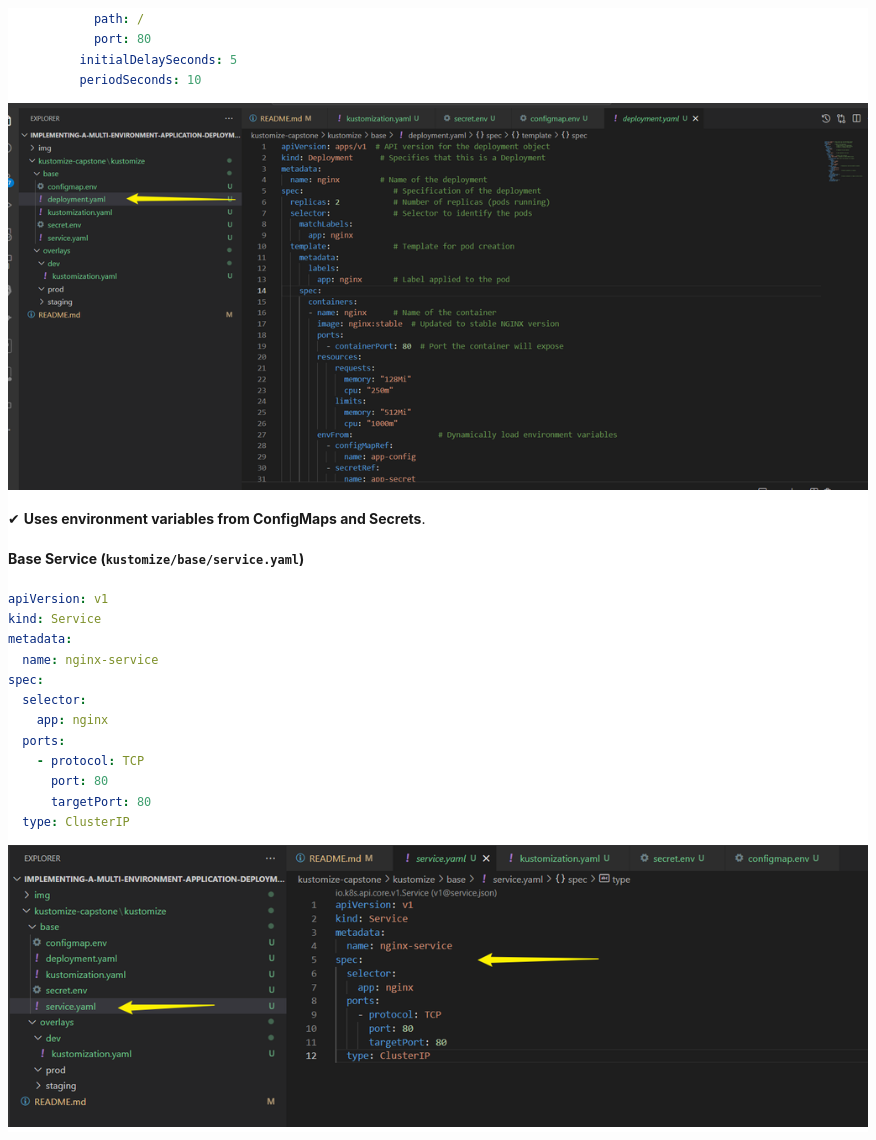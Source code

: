```yaml
            path: /
            port: 80
          initialDelaySeconds: 5
          periodSeconds: 10
```
![](./img/a1.png)

✔ **Uses environment variables from ConfigMaps and Secrets**.

#### **Base Service (`kustomize/base/service.yaml`)**
```yaml
apiVersion: v1
kind: Service
metadata:
  name: nginx-service
spec:
  selector:
    app: nginx
  ports:
    - protocol: TCP
      port: 80
      targetPort: 80
  type: ClusterIP
```
![](./img/a2.png)
